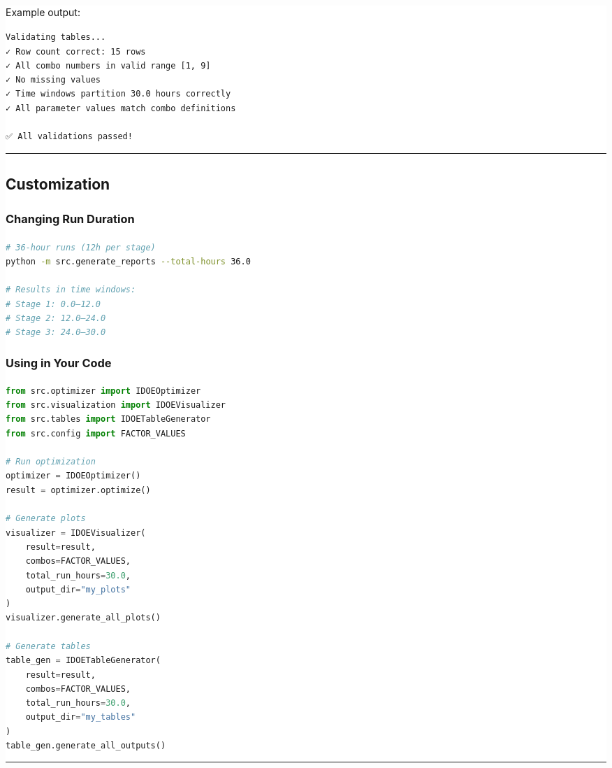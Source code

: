 Example output:
```
Validating tables...
✓ Row count correct: 15 rows
✓ All combo numbers in valid range [1, 9]
✓ No missing values
✓ Time windows partition 30.0 hours correctly
✓ All parameter values match combo definitions

✅ All validations passed!
```

---

## Customization

### Changing Run Duration
```bash
# 36-hour runs (12h per stage)
python -m src.generate_reports --total-hours 36.0

# Results in time windows:
# Stage 1: 0.0–12.0
# Stage 2: 12.0–24.0
# Stage 3: 24.0–30.0
```

### Using in Your Code
```python
from src.optimizer import IDOEOptimizer
from src.visualization import IDOEVisualizer
from src.tables import IDOETableGenerator
from src.config import FACTOR_VALUES

# Run optimization
optimizer = IDOEOptimizer()
result = optimizer.optimize()

# Generate plots
visualizer = IDOEVisualizer(
    result=result,
    combos=FACTOR_VALUES,
    total_run_hours=30.0,
    output_dir="my_plots"
)
visualizer.generate_all_plots()

# Generate tables
table_gen = IDOETableGenerator(
    result=result,
    combos=FACTOR_VALUES,
    total_run_hours=30.0,
    output_dir="my_tables"
)
table_gen.generate_all_outputs()
```

---